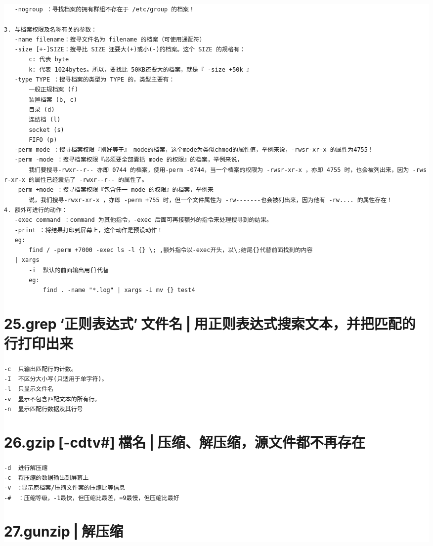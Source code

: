 ```
   -nogroup ：寻找档案的拥有群组不存在于 /etc/group 的档案！

3. 与档案权限及名称有关的参数：
   -name filename：搜寻文件名为 filename 的档案（可使用通配符）
   -size [+-]SIZE：搜寻比 SIZE 还要大(+)或小(-)的档案。这个 SIZE 的规格有：
       c: 代表 byte
       k: 代表 1024bytes。所以，要找比 50KB还要大的档案，就是『 -size +50k 』
   -type TYPE ：搜寻档案的类型为 TYPE 的，类型主要有：
       一般正规档案 (f)
       装置档案 (b, c)
       目录 (d)
       连结档 (l)
       socket (s)
       FIFO (p)
   -perm mode ：搜寻档案权限『刚好等于』 mode的档案，这个mode为类似chmod的属性值，举例来说，-rwsr-xr-x 的属性为4755！
   -perm -mode ：搜寻档案权限『必须要全部囊括 mode 的权限』的档案，举例来说，
       我们要搜寻-rwxr--r-- 亦即 0744 的档案，使用-perm -0744，当一个档案的权限为 -rwsr-xr-x ，亦即 4755 时，也会被列出来，因为 -rwsr-xr-x 的属性已经囊括了 -rwxr--r-- 的属性了。
   -perm +mode ：搜寻档案权限『包含任一 mode 的权限』的档案，举例来
       说，我们搜寻-rwxr-xr-x ，亦即 -perm +755 时，但一个文件属性为 -rw-------也会被列出来，因为他有 -rw.... 的属性存在！
4. 额外可进行的动作：
   -exec command ：command 为其他指令，-exec 后面可再接额外的指令来处理搜寻到的结果。
   -print ：将结果打印到屏幕上，这个动作是预设动作！
   eg:
       find / -perm +7000 -exec ls -l {} \; ,额外指令以-exec开头，以\;结尾{}代替前面找到的内容
   | xargs 
       -i  默认的前面输出用{}代替 
       eg:
           find . -name "*.log" | xargs -i mv {} test4
```

# 25.grep ‘正则表达式’ 文件名 | 用正则表达式搜索文本，并把匹配的行打印出来
```
-c  只输出匹配行的计数。
-I  不区分大小写(只适用于单字符)。
-l  只显示文件名
-v  显示不包含匹配文本的所有行。
-n  显示匹配行数据及其行号
```

# 26.gzip [-cdtv#] 檔名 | 压缩、解压缩，源文件都不再存在
```
-d  进行解压缩
-c  将压缩的数据输出到屏幕上
-v  :显示原档案/压缩文件案的压缩比等信息
-#  ：压缩等级，-1最快，但压缩比最差，=9最慢，但压缩比最好
```

# 27.gunzip | 解压缩
